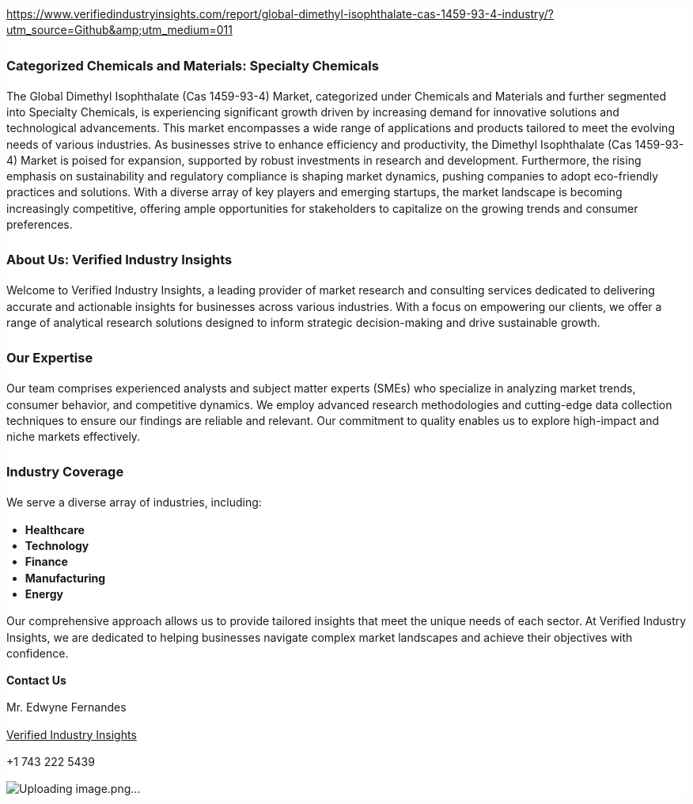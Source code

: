 </strong><a href="https://www.verifiedindustryinsights.com/report/global-dimethyl-isophthalate-cas-1459-93-4-industry/?utm_source=Github&amp;utm_medium=011">https://www.verifiedindustryinsights.com/report/global-dimethyl-isophthalate-cas-1459-93-4-industry/?utm_source=Github&amp;utm_medium=011</a>&nbsp;</p><h3>Categorized Chemicals and Materials: Specialty Chemicals </h3><p>The Global Dimethyl Isophthalate (Cas 1459-93-4) Market, categorized under Chemicals and Materials and further segmented into Specialty Chemicals, is experiencing significant growth driven by increasing demand for innovative solutions and technological advancements. This market encompasses a wide range of applications and products tailored to meet the evolving needs of various industries. As businesses strive to enhance efficiency and productivity, the Dimethyl Isophthalate (Cas 1459-93-4) Market is poised for expansion, supported by robust investments in research and development. Furthermore, the rising emphasis on sustainability and regulatory compliance is shaping market dynamics, pushing companies to adopt eco-friendly practices and solutions. With a diverse array of key players and emerging startups, the market landscape is becoming increasingly competitive, offering ample opportunities for stakeholders to capitalize on the growing trends and consumer preferences.</p><h3>About Us: Verified Industry Insights</h3><p>Welcome to Verified Industry Insights, a leading provider of market research and consulting services dedicated to delivering accurate and actionable insights for businesses across various industries. With a focus on empowering our clients, we offer a range of analytical research solutions designed to inform strategic decision-making and drive sustainable growth.</p><h3>Our Expertise</h3><p>Our team comprises experienced analysts and subject matter experts (SMEs) who specialize in analyzing market trends, consumer behavior, and competitive dynamics. We employ advanced research methodologies and cutting-edge data collection techniques to ensure our findings are reliable and relevant. Our commitment to quality enables us to explore high-impact and niche markets effectively.</p><h3>Industry Coverage</h3><p>We serve a diverse array of industries, including:</p><ul><li><strong>Healthcare</strong></li><li><strong>Technology</strong></li><li><strong>Finance</strong></li><li><strong>Manufacturing</strong></li><li><strong>Energy</strong></li></ul><p>Our comprehensive approach allows us to provide tailored insights that meet the unique needs of each sector. At Verified Industry Insights, we are dedicated to helping businesses navigate complex market landscapes and achieve their objectives with confidence.</p><p><strong>Contact Us</strong></p><p>Mr. Edwyne Fernandes</p><p><a href="https://www.verifiedindustryinsights.com/">Verified Industry Insights</a></p><p>+1 743 222 5439</p>
![Uploading image.png…]()
